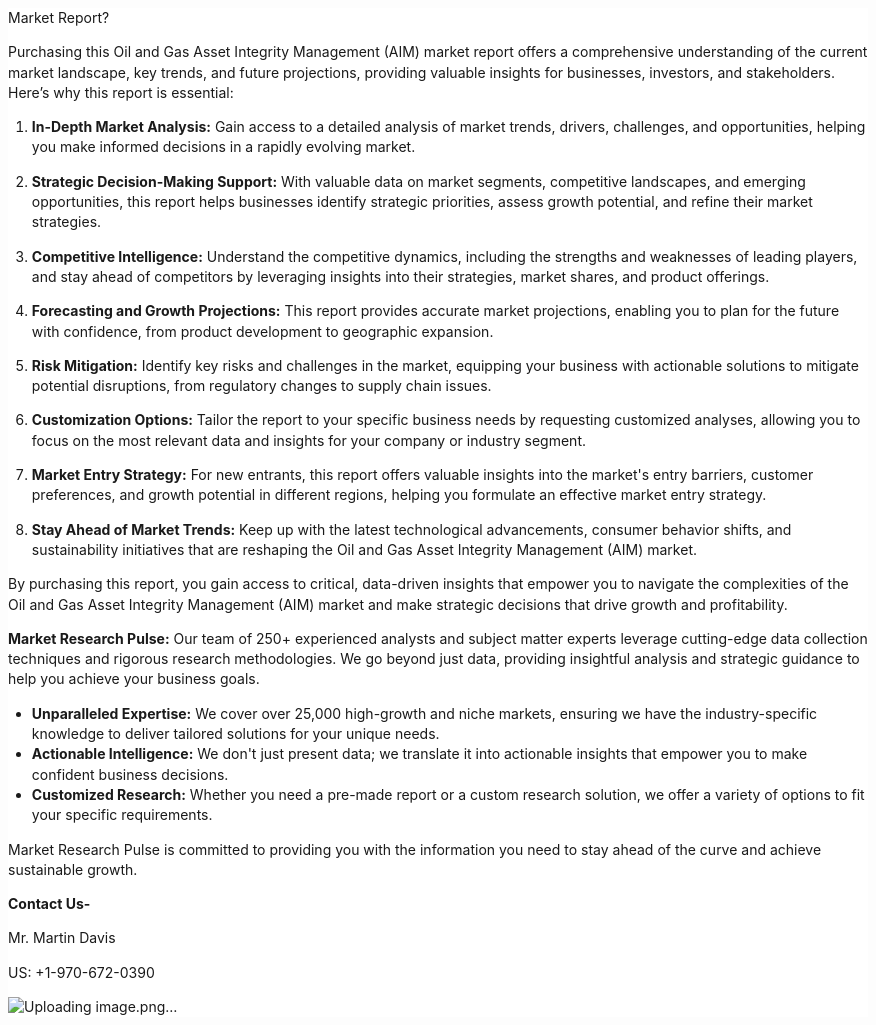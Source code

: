 Market Report?</strong></p><p>Purchasing this Oil and Gas Asset Integrity Management (AIM) market report offers a comprehensive understanding of the current market landscape, key trends, and future projections, providing valuable insights for businesses, investors, and stakeholders. Here&rsquo;s why this report is essential:</p><ol><li><p><strong>In-Depth Market Analysis:</strong> Gain access to a detailed analysis of market trends, drivers, challenges, and opportunities, helping you make informed decisions in a rapidly evolving market.</p></li><li><p><strong>Strategic Decision-Making Support:</strong> With valuable data on market segments, competitive landscapes, and emerging opportunities, this report helps businesses identify strategic priorities, assess growth potential, and refine their market strategies.</p></li><li><p><strong>Competitive Intelligence:</strong> Understand the competitive dynamics, including the strengths and weaknesses of leading players, and stay ahead of competitors by leveraging insights into their strategies, market shares, and product offerings.</p></li><li><p><strong>Forecasting and Growth Projections:</strong> This report provides accurate market projections, enabling you to plan for the future with confidence, from product development to geographic expansion.</p></li><li><p><strong>Risk Mitigation:</strong> Identify key risks and challenges in the market, equipping your business with actionable solutions to mitigate potential disruptions, from regulatory changes to supply chain issues.</p></li><li><p><strong>Customization Options:</strong> Tailor the report to your specific business needs by requesting customized analyses, allowing you to focus on the most relevant data and insights for your company or industry segment.</p></li><li><p><strong>Market Entry Strategy:</strong> For new entrants, this report offers valuable insights into the market's entry barriers, customer preferences, and growth potential in different regions, helping you formulate an effective market entry strategy.</p></li><li><p><strong>Stay Ahead of Market Trends:</strong> Keep up with the latest technological advancements, consumer behavior shifts, and sustainability initiatives that are reshaping the Oil and Gas Asset Integrity Management (AIM) market.</p></li></ol><p>By purchasing this report, you gain access to critical, data-driven insights that empower you to navigate the complexities of the Oil and Gas Asset Integrity Management (AIM) market and make strategic decisions that drive growth and profitability.</p><p><strong>Market Research Pulse:</strong>&nbsp;Our team of 250+ experienced analysts and subject matter experts leverage cutting-edge data collection techniques and rigorous research methodologies. We go beyond just data, providing insightful analysis and strategic guidance to help you achieve your business goals.</p><ul><li><strong>Unparalleled Expertise:</strong>&nbsp;We cover over 25,000 high-growth and niche markets, ensuring we have the industry-specific knowledge to deliver tailored solutions for your unique needs.</li><li><strong>Actionable Intelligence:</strong>&nbsp;We don't just present data; we translate it into actionable insights that empower you to make confident business decisions.</li><li><strong>Customized Research:</strong>&nbsp;Whether you need a pre-made report or a custom research solution, we offer a variety of options to fit your specific requirements.</li></ul><p>Market Research Pulse is committed to providing you with the information you need to stay ahead of the curve and achieve sustainable growth.</p><p><strong>Contact Us-</strong></p><p>Mr. Martin Davis</p><p>US: +1-970-672-0390</p>
![Uploading image.png…]()
